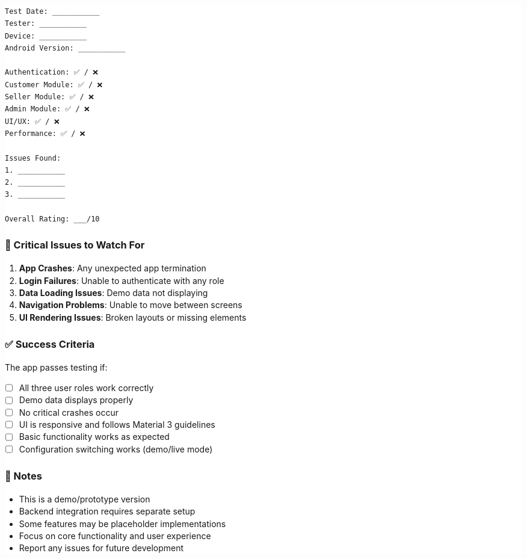 ```
Test Date: ___________
Tester: ___________
Device: ___________
Android Version: ___________

Authentication: ✅ / ❌
Customer Module: ✅ / ❌
Seller Module: ✅ / ❌
Admin Module: ✅ / ❌
UI/UX: ✅ / ❌
Performance: ✅ / ❌

Issues Found:
1. ___________
2. ___________
3. ___________

Overall Rating: ___/10
```

### 🚨 Critical Issues to Watch For

1. **App Crashes**: Any unexpected app termination
2. **Login Failures**: Unable to authenticate with any role
3. **Data Loading Issues**: Demo data not displaying
4. **Navigation Problems**: Unable to move between screens
5. **UI Rendering Issues**: Broken layouts or missing elements

### ✅ Success Criteria

The app passes testing if:
- [ ] All three user roles work correctly
- [ ] Demo data displays properly
- [ ] No critical crashes occur
- [ ] UI is responsive and follows Material 3 guidelines
- [ ] Basic functionality works as expected
- [ ] Configuration switching works (demo/live mode)

### 📝 Notes

- This is a demo/prototype version
- Backend integration requires separate setup
- Some features may be placeholder implementations
- Focus on core functionality and user experience
- Report any issues for future development